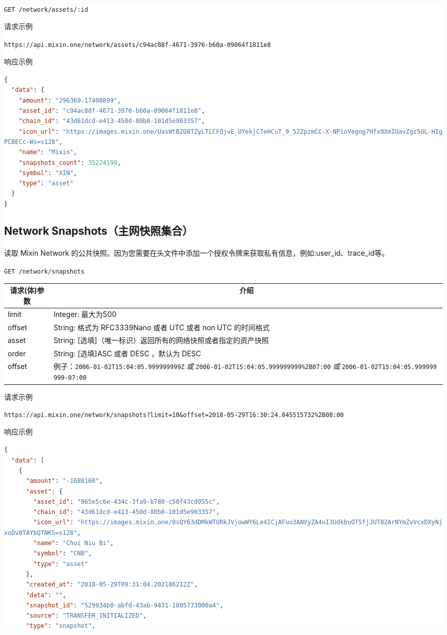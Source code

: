 `GET /network/assets/:id`

请求示例
```
https://api.mixin.one/network/assets/c94ac88f-4671-3976-b60a-09064f1811e8
```
响应示例

```json
{
  "data": {
    "amount": "296369.17400899",
    "asset_id": "c94ac88f-4671-3976-b60a-09064f1811e8",
    "chain_id": "43d61dcd-e413-450d-80b8-101d5e903357",
    "icon_url": "https://images.mixin.one/UasWtBZO0TZyLTLCFQjvE_UYekjC7eHCuT_9_52ZpzmCC-X-NPioVegng7Hfx0XmIUavZgz5UL-HIgPCBECc-Ws=s128",
    "name": "Mixin",
    "snapshots_count": 35224199,
    "symbol": "XIN",
    "type": "asset"
  }
}
```
## Network Snapshots（主网快照集合）
读取 Mixin Network 的公共快照。因为您需要在头文件中添加一个授权令牌来获取私有信息，例如:user_id、trace_id等。

`GET /network/snapshots`

|请求(体)参数|	介绍|
| - | - |
|limit|	Integer: 最大为500|
|offset|	String: 格式为 RFC3339Nano 或者 UTC 或者 non UTC 的时间格式|
|asset|	String: [选填]（唯一标识）返回所有的网络快照或者指定的资产快照|
|order|	String: [选填]ASC 或者 DESC ，默认为 DESC|
|offset| 例子：`2006-01-02T15:04:05.999999999Z` *或* `2006-01-02T15:04:05.999999999%2B07:00` *或* `2006-01-02T15:04:05.999999999-07:00` |


请求示例
```
https://api.mixin.one/network/snapshots?limit=10&offset=2018-05-29T16:30:24.845515732%2B08:00
```
响应示例

```json
{
  "data": [
    {
      "amount": "-1688168",
      "asset": {
        "asset_id": "965e5c6e-434c-3fa9-b780-c50f43cd955c",
        "chain_id": "43d61dcd-e413-450d-80b8-101d5e903357",
        "icon_url": "https://images.mixin.one/0sQY63dDMkWTURkJVjowWY6Le4ICjAFuu3ANVyZA4uI3UdkbuOT5fjJUT82ArNYmZvVcxDXyNjxoOv0TAYbQTNKS=s128",
        "name": "Chui Niu Bi",
        "symbol": "CNB",
        "type": "asset"
      },
      "created_at": "2018-05-29T09:31:04.202186212Z",
      "data": "",
      "snapshot_id": "529934b0-abfd-43ab-9431-1805773000a4",
      "source": "TRANSFER_INITIALIZED",
      "type": "snapshot",
```